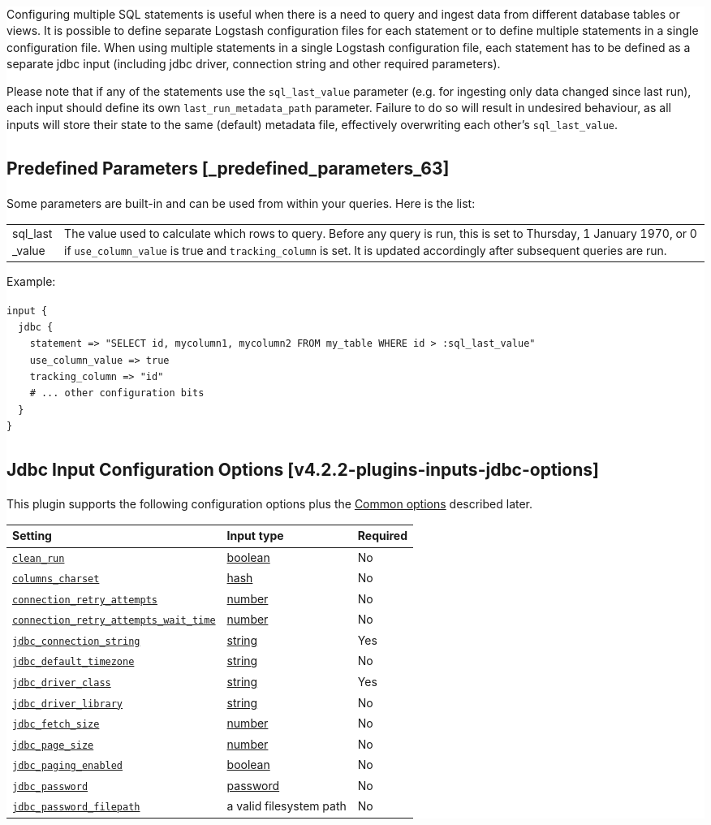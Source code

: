 Configuring multiple SQL statements is useful when there is a need to query and ingest data from different database tables or views. It is possible to define separate Logstash configuration files for each statement or to define multiple statements in a single configuration file. When using multiple statements in a single Logstash configuration file, each statement has to be defined as a separate jdbc input (including jdbc driver, connection string and other required parameters).

Please note that if any of the statements use the `sql_last_value` parameter (e.g. for ingesting only data changed since last run), each input should define its own `last_run_metadata_path` parameter. Failure to do so will result in undesired behaviour, as all inputs will store their state to the same (default) metadata file, effectively overwriting each other’s `sql_last_value`.

## Predefined Parameters [_predefined_parameters_63]

Some parameters are built-in and can be used from within your queries. Here is the list:

| | |
| :- | :- |
| sql\_last\_value | The value used to calculate which rows to query. Before any query is run, this is set to Thursday, 1 January 1970, or 0 if `use_column_value` is true and `tracking_column` is set. It is updated accordingly after subsequent queries are run. |

Example:

```
input {
  jdbc {
    statement => "SELECT id, mycolumn1, mycolumn2 FROM my_table WHERE id > :sql_last_value"
    use_column_value => true
    tracking_column => "id"
    # ... other configuration bits
  }
}
```

## Jdbc Input Configuration Options [v4.2.2-plugins-inputs-jdbc-options]

This plugin supports the following configuration options plus the [Common options](v4-2-2-plugins-inputs-jdbc.md#v4.2.2-plugins-inputs-jdbc-common-options) described later.

| Setting | Input type | Required |
| :- | :- | :- |
| [`clean_run`](v4-2-2-plugins-inputs-jdbc.md#v4.2.2-plugins-inputs-jdbc-clean_run) | [boolean](/lsr/value-types.md#boolean) | No |
| [`columns_charset`](v4-2-2-plugins-inputs-jdbc.md#v4.2.2-plugins-inputs-jdbc-columns_charset) | [hash](/lsr/value-types.md#hash) | No |
| [`connection_retry_attempts`](v4-2-2-plugins-inputs-jdbc.md#v4.2.2-plugins-inputs-jdbc-connection_retry_attempts) | [number](/lsr/value-types.md#number) | No |
| [`connection_retry_attempts_wait_time`](v4-2-2-plugins-inputs-jdbc.md#v4.2.2-plugins-inputs-jdbc-connection_retry_attempts_wait_time) | [number](/lsr/value-types.md#number) | No |
| [`jdbc_connection_string`](v4-2-2-plugins-inputs-jdbc.md#v4.2.2-plugins-inputs-jdbc-jdbc_connection_string) | [string](/lsr/value-types.md#string) | Yes |
| [`jdbc_default_timezone`](v4-2-2-plugins-inputs-jdbc.md#v4.2.2-plugins-inputs-jdbc-jdbc_default_timezone) | [string](/lsr/value-types.md#string) | No |
| [`jdbc_driver_class`](v4-2-2-plugins-inputs-jdbc.md#v4.2.2-plugins-inputs-jdbc-jdbc_driver_class) | [string](/lsr/value-types.md#string) | Yes |
| [`jdbc_driver_library`](v4-2-2-plugins-inputs-jdbc.md#v4.2.2-plugins-inputs-jdbc-jdbc_driver_library) | [string](/lsr/value-types.md#string) | No |
| [`jdbc_fetch_size`](v4-2-2-plugins-inputs-jdbc.md#v4.2.2-plugins-inputs-jdbc-jdbc_fetch_size) | [number](/lsr/value-types.md#number) | No |
| [`jdbc_page_size`](v4-2-2-plugins-inputs-jdbc.md#v4.2.2-plugins-inputs-jdbc-jdbc_page_size) | [number](/lsr/value-types.md#number) | No |
| [`jdbc_paging_enabled`](v4-2-2-plugins-inputs-jdbc.md#v4.2.2-plugins-inputs-jdbc-jdbc_paging_enabled) | [boolean](/lsr/value-types.md#boolean) | No |
| [`jdbc_password`](v4-2-2-plugins-inputs-jdbc.md#v4.2.2-plugins-inputs-jdbc-jdbc_password) | [password](/lsr/value-types.md#password) | No |
| [`jdbc_password_filepath`](v4-2-2-plugins-inputs-jdbc.md#v4.2.2-plugins-inputs-jdbc-jdbc_password_filepath) | a valid filesystem path | No |